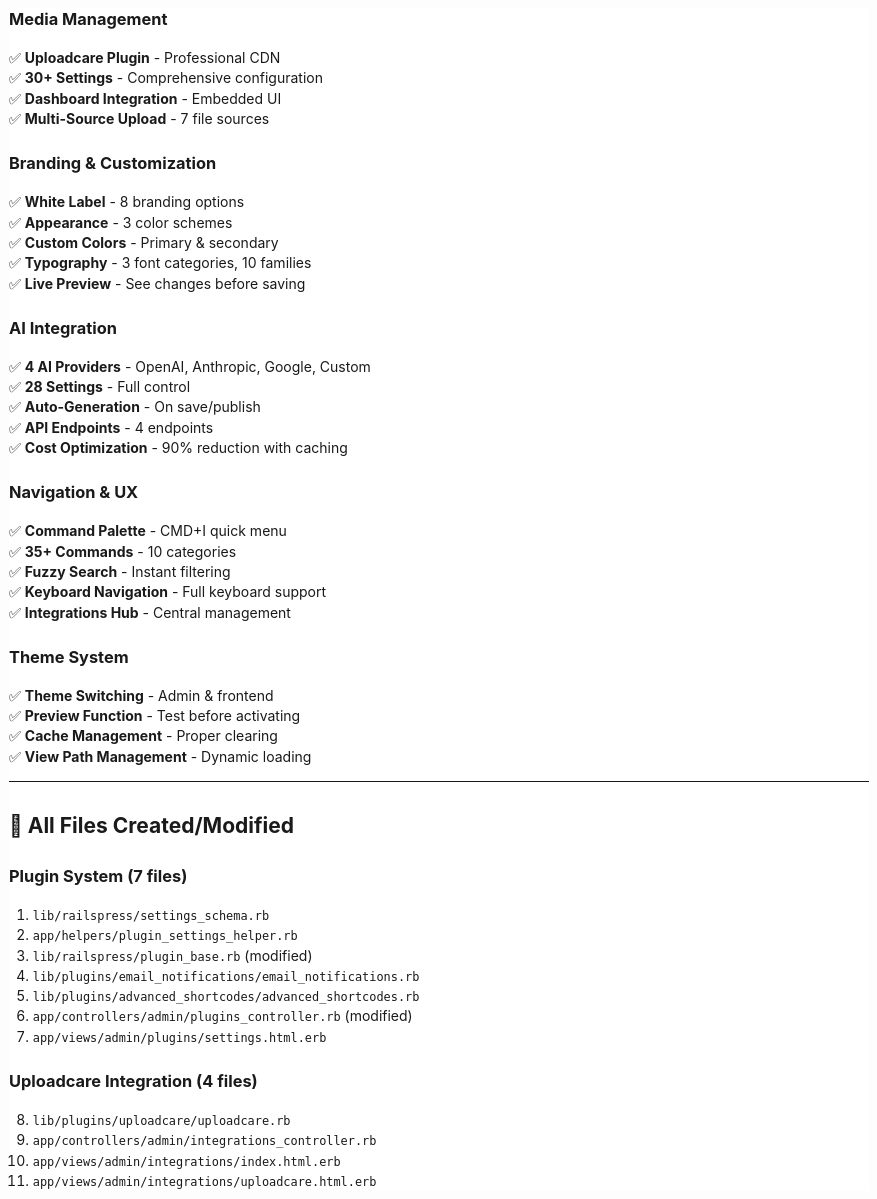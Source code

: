 ### Media Management
✅ **Uploadcare Plugin** - Professional CDN  
✅ **30+ Settings** - Comprehensive configuration  
✅ **Dashboard Integration** - Embedded UI  
✅ **Multi-Source Upload** - 7 file sources  

### Branding & Customization
✅ **White Label** - 8 branding options  
✅ **Appearance** - 3 color schemes  
✅ **Custom Colors** - Primary & secondary  
✅ **Typography** - 3 font categories, 10 families  
✅ **Live Preview** - See changes before saving  

### AI Integration
✅ **4 AI Providers** - OpenAI, Anthropic, Google, Custom  
✅ **28 Settings** - Full control  
✅ **Auto-Generation** - On save/publish  
✅ **API Endpoints** - 4 endpoints  
✅ **Cost Optimization** - 90% reduction with caching  

### Navigation & UX
✅ **Command Palette** - CMD+I quick menu  
✅ **35+ Commands** - 10 categories  
✅ **Fuzzy Search** - Instant filtering  
✅ **Keyboard Navigation** - Full keyboard support  
✅ **Integrations Hub** - Central management  

### Theme System
✅ **Theme Switching** - Admin & frontend  
✅ **Preview Function** - Test before activating  
✅ **Cache Management** - Proper clearing  
✅ **View Path Management** - Dynamic loading  

---

## 📂 All Files Created/Modified

### Plugin System (7 files)
1. `lib/railspress/settings_schema.rb`
2. `app/helpers/plugin_settings_helper.rb`
3. `lib/railspress/plugin_base.rb` (modified)
4. `lib/plugins/email_notifications/email_notifications.rb`
5. `lib/plugins/advanced_shortcodes/advanced_shortcodes.rb`
6. `app/controllers/admin/plugins_controller.rb` (modified)
7. `app/views/admin/plugins/settings.html.erb`

### Uploadcare Integration (4 files)
8. `lib/plugins/uploadcare/uploadcare.rb`
9. `app/controllers/admin/integrations_controller.rb`
10. `app/views/admin/integrations/index.html.erb`
11. `app/views/admin/integrations/uploadcare.html.erb`
